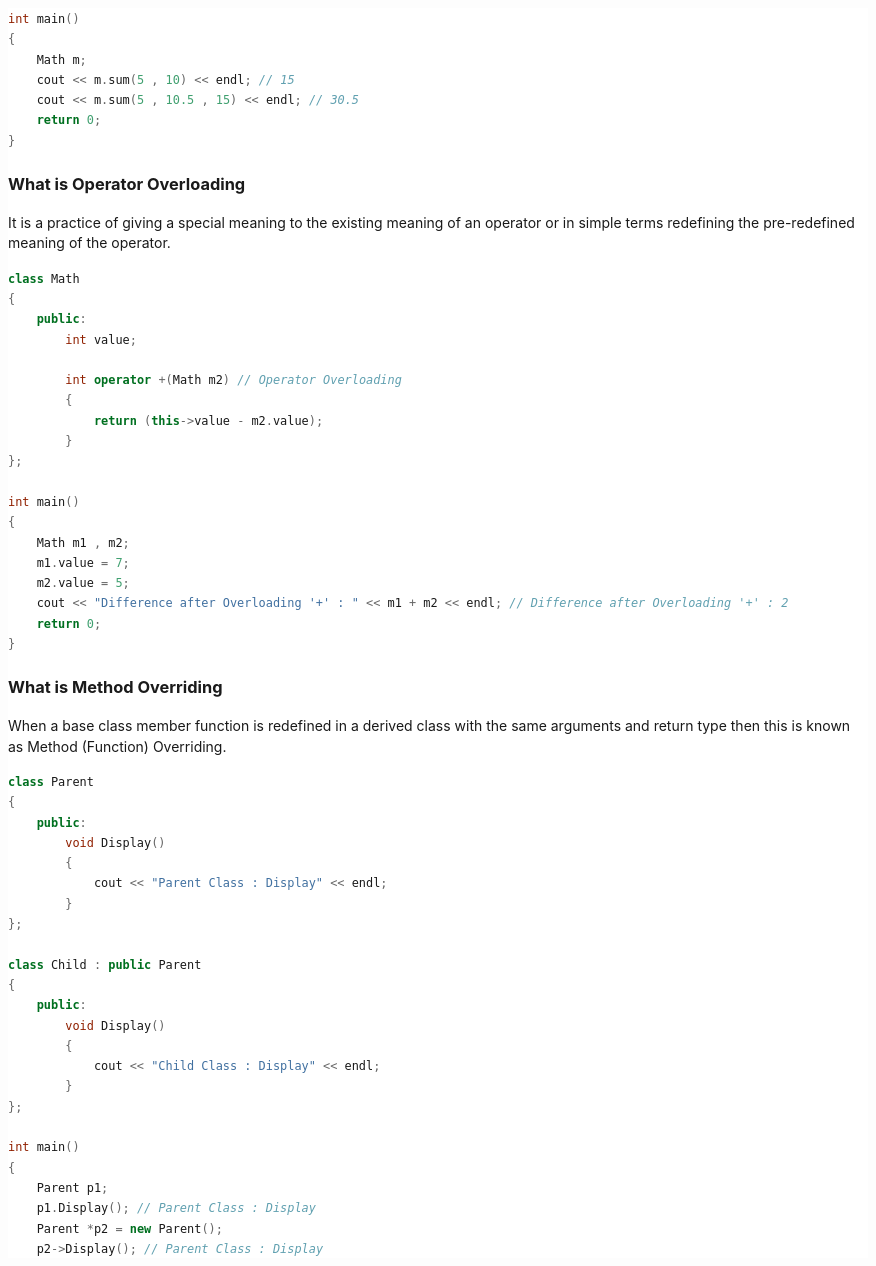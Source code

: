```c++
int main()
{
    Math m;
    cout << m.sum(5 , 10) << endl; // 15
    cout << m.sum(5 , 10.5 , 15) << endl; // 30.5
    return 0;
}
```

### What is Operator Overloading
It is a practice of giving a special meaning to the existing meaning of an operator or in simple terms redefining the pre-redefined meaning of the operator.
```c++
class Math
{
    public:
        int value;

        int operator +(Math m2) // Operator Overloading
        {
            return (this->value - m2.value);
        }
};

int main()
{
    Math m1 , m2;
    m1.value = 7;
    m2.value = 5;
    cout << "Difference after Overloading '+' : " << m1 + m2 << endl; // Difference after Overloading '+' : 2
    return 0;
}
```

### What is Method Overriding
When a base class member function is redefined in a derived class with the same arguments and return type then this is known as Method (Function) Overriding.
```c++
class Parent
{
    public:
        void Display()
        {
            cout << "Parent Class : Display" << endl;
        }
};

class Child : public Parent
{
    public:
        void Display()
        {
            cout << "Child Class : Display" << endl;
        }
};

int main()
{
    Parent p1;
    p1.Display(); // Parent Class : Display
    Parent *p2 = new Parent();
    p2->Display(); // Parent Class : Display
```